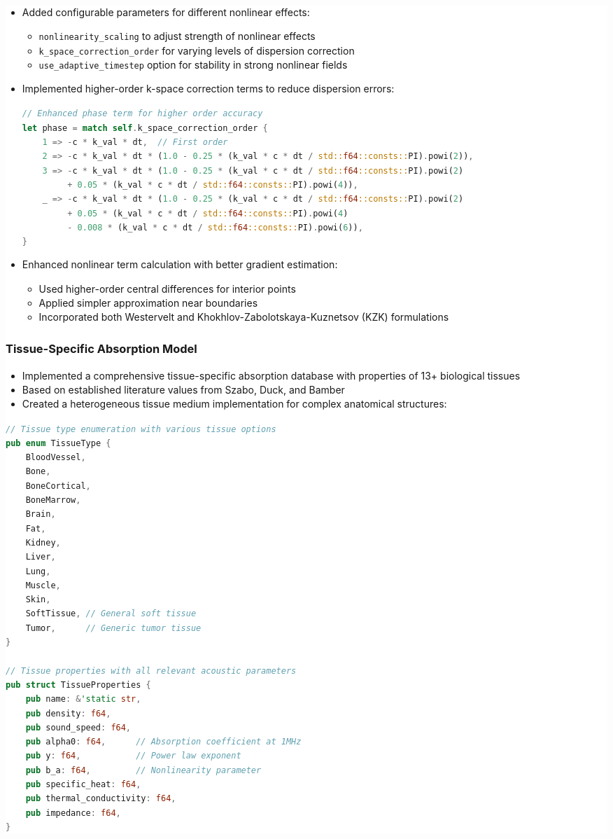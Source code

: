 - Added configurable parameters for different nonlinear effects:
  - `nonlinearity_scaling` to adjust strength of nonlinear effects
  - `k_space_correction_order` for varying levels of dispersion correction
  - `use_adaptive_timestep` option for stability in strong nonlinear fields

- Implemented higher-order k-space correction terms to reduce dispersion errors:
  ```rust
  // Enhanced phase term for higher order accuracy
  let phase = match self.k_space_correction_order {
      1 => -c * k_val * dt,  // First order
      2 => -c * k_val * dt * (1.0 - 0.25 * (k_val * c * dt / std::f64::consts::PI).powi(2)),
      3 => -c * k_val * dt * (1.0 - 0.25 * (k_val * c * dt / std::f64::consts::PI).powi(2) 
           + 0.05 * (k_val * c * dt / std::f64::consts::PI).powi(4)),
      _ => -c * k_val * dt * (1.0 - 0.25 * (k_val * c * dt / std::f64::consts::PI).powi(2) 
           + 0.05 * (k_val * c * dt / std::f64::consts::PI).powi(4)
           - 0.008 * (k_val * c * dt / std::f64::consts::PI).powi(6)),
  }
  ```

- Enhanced nonlinear term calculation with better gradient estimation:
  - Used higher-order central differences for interior points
  - Applied simpler approximation near boundaries
  - Incorporated both Westervelt and Khokhlov-Zabolotskaya-Kuznetsov (KZK) formulations

### Tissue-Specific Absorption Model

- Implemented a comprehensive tissue-specific absorption database with properties of 13+ biological tissues
- Based on established literature values from Szabo, Duck, and Bamber
- Created a heterogeneous tissue medium implementation for complex anatomical structures:

```rust
// Tissue type enumeration with various tissue options
pub enum TissueType {
    BloodVessel,
    Bone,
    BoneCortical,
    BoneMarrow,
    Brain,
    Fat,
    Kidney,
    Liver,
    Lung,
    Muscle,
    Skin,
    SoftTissue, // General soft tissue
    Tumor,      // Generic tumor tissue
}

// Tissue properties with all relevant acoustic parameters
pub struct TissueProperties {
    pub name: &'static str,
    pub density: f64,
    pub sound_speed: f64,
    pub alpha0: f64,      // Absorption coefficient at 1MHz
    pub y: f64,           // Power law exponent
    pub b_a: f64,         // Nonlinearity parameter
    pub specific_heat: f64,
    pub thermal_conductivity: f64,
    pub impedance: f64,
}
```
